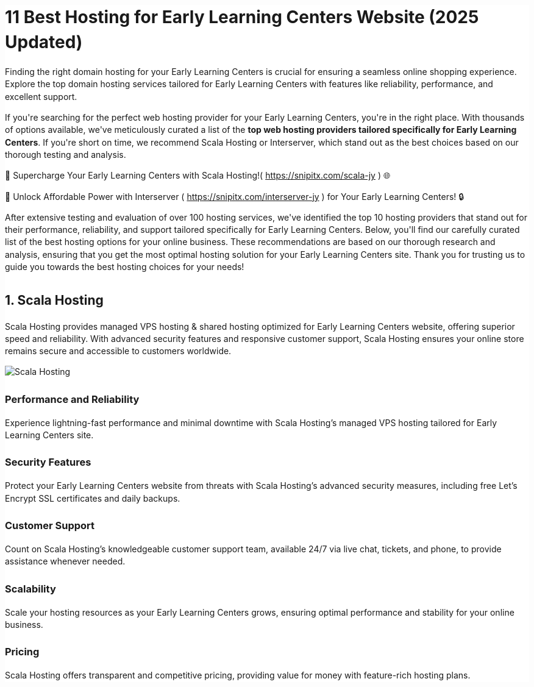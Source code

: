 # 11 Best Hosting for Early Learning Centers Website (2025 Updated)

Finding the right domain hosting for your Early Learning Centers is crucial for ensuring a seamless online shopping experience. Explore the top domain hosting services tailored for Early Learning Centers with features like reliability, performance, and excellent support.

If you're searching for the perfect web hosting provider for your Early Learning Centers, you're in the right place. With thousands of options available, we've meticulously curated a list of the **top web hosting providers tailored specifically for Early Learning Centers**. If you're short on time, we recommend Scala Hosting or Interserver, which stand out as the best choices based on our thorough testing and analysis.

🚀 Supercharge Your Early Learning Centers with Scala Hosting!( https://snipitx.com/scala-jy ) 🌐 

💸 Unlock Affordable Power with Interserver ( https://snipitx.com/interserver-jy ) for Your Early Learning Centers! 🔒

After extensive testing and evaluation of over 100 hosting services, we've identified the top 10 hosting providers that stand out for their performance, reliability, and support tailored specifically for Early Learning Centers. Below, you'll find our carefully curated list of the best hosting options for your online business. These recommendations are based on our thorough research and analysis, ensuring that you get the most optimal hosting solution for your Early Learning Centers site. Thank you for trusting us to guide you towards the best hosting choices for your needs!

## 1. Scala Hosting

Scala Hosting provides managed VPS hosting & shared hosting optimized for Early Learning Centers website, offering superior speed and reliability. With advanced security features and responsive customer support, Scala Hosting ensures your online store remains secure and accessible to customers worldwide.

![Scala Hosting](https://i.imgur.com/uJ5JIK3.png "Scala Web Hosting")

### Performance and Reliability
Experience lightning-fast performance and minimal downtime with Scala Hosting’s managed VPS hosting tailored for Early Learning Centers site.

### Security Features
Protect your Early Learning Centers website from threats with Scala Hosting’s advanced security measures, including free Let’s Encrypt SSL certificates and daily backups.

### Customer Support
Count on Scala Hosting’s knowledgeable customer support team, available 24/7 via live chat, tickets, and phone, to provide assistance whenever needed.

### Scalability
Scale your hosting resources as your Early Learning Centers grows, ensuring optimal performance and stability for your online business.

### Pricing
Scala Hosting offers transparent and competitive pricing, providing value for money with feature-rich hosting plans.
